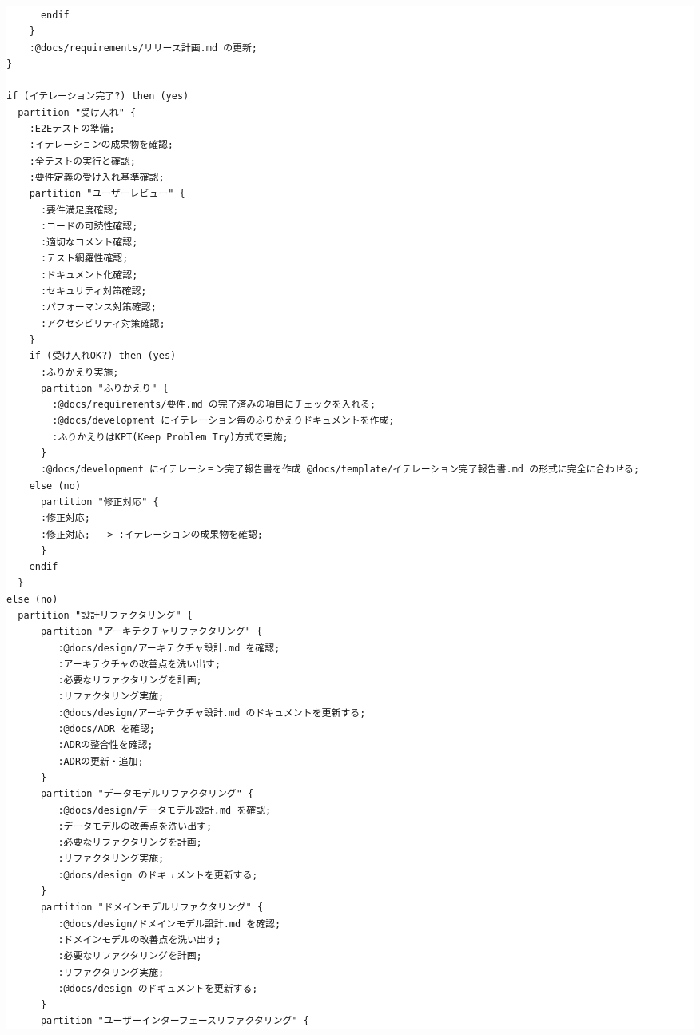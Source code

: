 ```plantuml
      endif
    }
    :@docs/requirements/リリース計画.md の更新;
}

if (イテレーション完了?) then (yes)
  partition "受け入れ" {
    :E2Eテストの準備;
    :イテレーションの成果物を確認;
    :全テストの実行と確認;
    :要件定義の受け入れ基準確認;
    partition "ユーザーレビュー" {
      :要件満足度確認;
      :コードの可読性確認;
      :適切なコメント確認;
      :テスト網羅性確認;
      :ドキュメント化確認;
      :セキュリティ対策確認;
      :パフォーマンス対策確認;
      :アクセシビリティ対策確認;
    }
    if (受け入れOK?) then (yes)
      :ふりかえり実施;
      partition "ふりかえり" {
        :@docs/requirements/要件.md の完了済みの項目にチェックを入れる;
        :@docs/development にイテレーション毎のふりかえりドキュメントを作成;
        :ふりかえりはKPT(Keep Problem Try)方式で実施;
      }
      :@docs/development にイテレーション完了報告書を作成 @docs/template/イテレーション完了報告書.md の形式に完全に合わせる;
    else (no)
      partition "修正対応" {
      :修正対応;
      :修正対応; --> :イテレーションの成果物を確認;
      }
    endif
  }
else (no)
  partition "設計リファクタリング" {
      partition "アーキテクチャリファクタリング" {
         :@docs/design/アーキテクチャ設計.md を確認;
         :アーキテクチャの改善点を洗い出す;
         :必要なリファクタリングを計画;
         :リファクタリング実施;
         :@docs/design/アーキテクチャ設計.md のドキュメントを更新する;
         :@docs/ADR を確認;
         :ADRの整合性を確認;
         :ADRの更新・追加;
      }
      partition "データモデルリファクタリング" {
         :@docs/design/データモデル設計.md を確認;
         :データモデルの改善点を洗い出す;
         :必要なリファクタリングを計画;
         :リファクタリング実施;
         :@docs/design のドキュメントを更新する;
      }
      partition "ドメインモデルリファクタリング" {
         :@docs/design/ドメインモデル設計.md を確認;
         :ドメインモデルの改善点を洗い出す;
         :必要なリファクタリングを計画;
         :リファクタリング実施;
         :@docs/design のドキュメントを更新する;
      }
      partition "ユーザーインターフェースリファクタリング" {
```